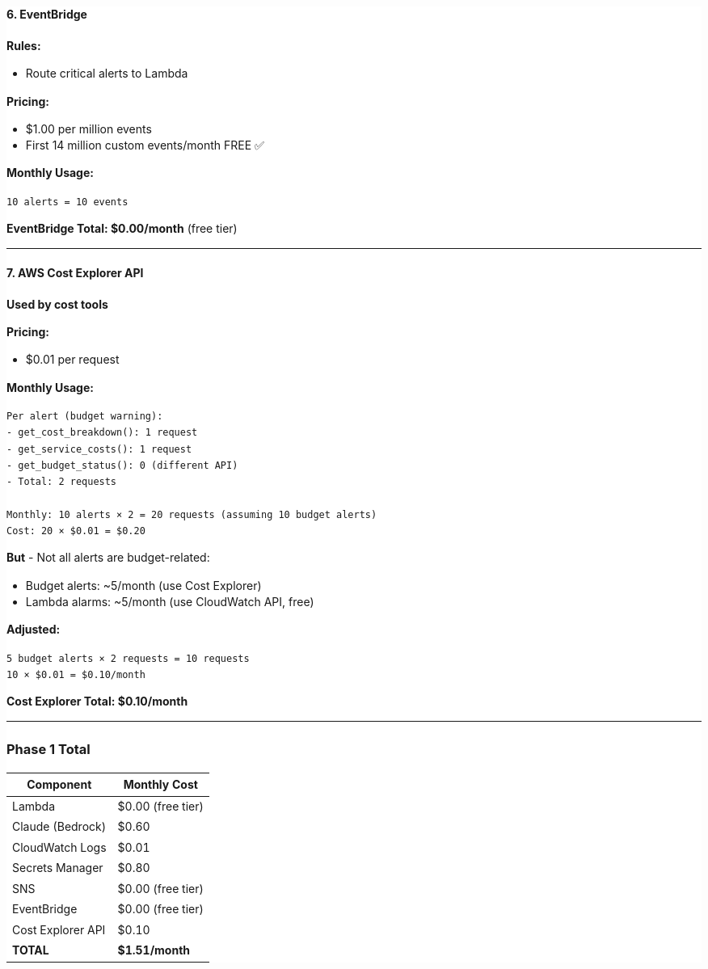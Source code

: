 
#### 6. EventBridge

**Rules:**
- Route critical alerts to Lambda

**Pricing:**
- $1.00 per million events
- First 14 million custom events/month FREE ✅

**Monthly Usage:**
```
10 alerts = 10 events
```

**EventBridge Total: $0.00/month** (free tier)

---

#### 7. AWS Cost Explorer API

**Used by cost tools**

**Pricing:**
- $0.01 per request

**Monthly Usage:**
```
Per alert (budget warning):
- get_cost_breakdown(): 1 request
- get_service_costs(): 1 request
- get_budget_status(): 0 (different API)
- Total: 2 requests

Monthly: 10 alerts × 2 = 20 requests (assuming 10 budget alerts)
Cost: 20 × $0.01 = $0.20
```

**But** - Not all alerts are budget-related:
- Budget alerts: ~5/month (use Cost Explorer)
- Lambda alarms: ~5/month (use CloudWatch API, free)

**Adjusted:**
```
5 budget alerts × 2 requests = 10 requests
10 × $0.01 = $0.10/month
```

**Cost Explorer Total: $0.10/month**

---

### Phase 1 Total

| Component | Monthly Cost |
|-----------|--------------|
| Lambda | $0.00 (free tier) |
| Claude (Bedrock) | $0.60 |
| CloudWatch Logs | $0.01 |
| Secrets Manager | $0.80 |
| SNS | $0.00 (free tier) |
| EventBridge | $0.00 (free tier) |
| Cost Explorer API | $0.10 |
| **TOTAL** | **$1.51/month** |
